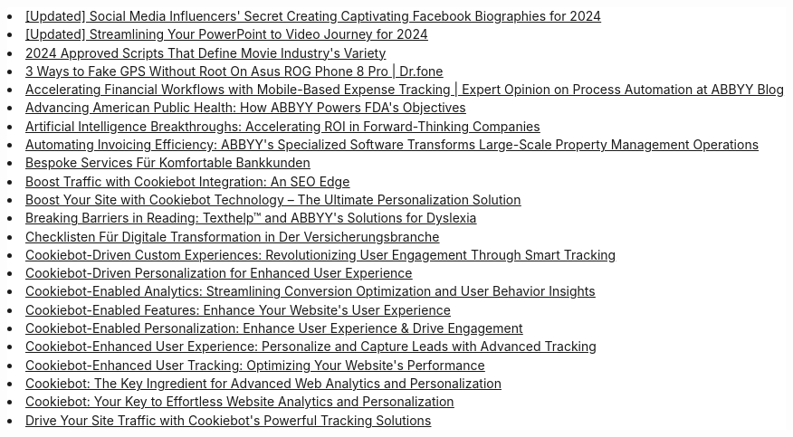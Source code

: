 <li><a href="https://facebook-video-recording.techidaily.com/updated-social-media-influencers-secret-creating-captivating-facebook-biographies-for-2024/"><u>[Updated] Social Media Influencers' Secret  Creating Captivating Facebook Biographies for 2024</u></a></li>
<li><a href="https://screen-recording.techidaily.com/updated-streamlining-your-powerpoint-to-video-journey-for-2024/"><u>[Updated] Streamlining Your PowerPoint to Video Journey for 2024</u></a></li>
<li><a href="https://extra-approaches.techidaily.com/2024-approved-scripts-that-define-movie-industrys-variety/"><u>2024 Approved  Scripts That Define Movie Industry's Variety</u></a></li>
<li><a href="https://location-fake.techidaily.com/3-ways-to-fake-gps-without-root-on-asus-rog-phone-8-pro-drfone-by-drfone-virtual-android/"><u>3 Ways to Fake GPS Without Root On Asus ROG Phone 8 Pro | Dr.fone</u></a></li>
<li><a href="https://discover-best.techidaily.com/accelerating-financial-workflows-with-mobile-based-expense-tracking-expert-opinion-on-process-automation-at-abbyy-blog/"><u>Accelerating Financial Workflows with Mobile-Based Expense Tracking | Expert Opinion on Process Automation at ABBYY Blog</u></a></li>
<li><a href="https://discover-best.techidaily.com/advancing-american-public-health-how-abbyy-powers-fdas-objectives/"><u>Advancing American Public Health: How ABBYY Powers FDA's Objectives</u></a></li>
<li><a href="https://discover-best.techidaily.com/artificial-intelligence-breakthroughs-accelerating-roi-in-forward-thinking-companies/"><u>Artificial Intelligence Breakthroughs: Accelerating ROI in Forward-Thinking Companies</u></a></li>
<li><a href="https://discover-best.techidaily.com/automating-invoicing-efficiency-abbyys-specialized-software-transforms-large-scale-property-management-operations/"><u>Automating Invoicing Efficiency: ABBYY's Specialized Software Transforms Large-Scale Property Management Operations</u></a></li>
<li><a href="https://discover-best.techidaily.com/bespoke-services-fur-komfortable-bankkunden/"><u>Bespoke Services Für Komfortable Bankkunden</u></a></li>
<li><a href="https://discover-best.techidaily.com/boost-traffic-with-cookiebot-integration-an-seo-edge/"><u>Boost Traffic with Cookiebot Integration: An SEO Edge</u></a></li>
<li><a href="https://discover-best.techidaily.com/boost-your-site-with-cookiebot-technology-the-ultimate-personalization-solution/"><u>Boost Your Site with Cookiebot Technology – The Ultimate Personalization Solution</u></a></li>
<li><a href="https://discover-best.techidaily.com/breaking-barriers-in-reading-texthelp-and-abbyys-solutions-for-dyslexia/"><u>Breaking Barriers in Reading: Texthelp™ and ABBYY's Solutions for Dyslexia</u></a></li>
<li><a href="https://discover-best.techidaily.com/checklisten-fur-digitale-transformation-in-der-versicherungsbranche/"><u>Checklisten Für Digitale Transformation in Der Versicherungsbranche</u></a></li>
<li><a href="https://discover-best.techidaily.com/cookiebot-driven-custom-experiences-revolutionizing-user-engagement-through-smart-tracking/"><u>Cookiebot-Driven Custom Experiences: Revolutionizing User Engagement Through Smart Tracking</u></a></li>
<li><a href="https://discover-best.techidaily.com/cookiebot-driven-personalization-for-enhanced-user-experience/"><u>Cookiebot-Driven Personalization for Enhanced User Experience</u></a></li>
<li><a href="https://discover-best.techidaily.com/cookiebot-enabled-analytics-streamlining-conversion-optimization-and-user-behavior-insights/"><u>Cookiebot-Enabled Analytics: Streamlining Conversion Optimization and User Behavior Insights</u></a></li>
<li><a href="https://discover-best.techidaily.com/cookiebot-enabled-features-enhance-your-websites-user-experience/"><u>Cookiebot-Enabled Features: Enhance Your Website's User Experience</u></a></li>
<li><a href="https://discover-best.techidaily.com/cookiebot-enabled-personalization-enhance-user-experience-and-drive-engagement/"><u>Cookiebot-Enabled Personalization: Enhance User Experience & Drive Engagement</u></a></li>
<li><a href="https://discover-best.techidaily.com/cookiebot-enhanced-user-experience-personalize-and-capture-leads-with-advanced-tracking/"><u>Cookiebot-Enhanced User Experience: Personalize and Capture Leads with Advanced Tracking</u></a></li>
<li><a href="https://discover-best.techidaily.com/cookiebot-enhanced-user-tracking-optimizing-your-websites-performance/"><u>Cookiebot-Enhanced User Tracking: Optimizing Your Website's Performance</u></a></li>
<li><a href="https://discover-best.techidaily.com/cookiebot-the-key-ingredient-for-advanced-web-analytics-and-personalization/"><u>Cookiebot: The Key Ingredient for Advanced Web Analytics and Personalization</u></a></li>
<li><a href="https://discover-best.techidaily.com/cookiebot-your-key-to-effortless-website-analytics-and-personalization/"><u>Cookiebot: Your Key to Effortless Website Analytics and Personalization</u></a></li>
<li><a href="https://discover-best.techidaily.com/drive-your-site-traffic-with-cookiebots-powerful-tracking-solutions/"><u>Drive Your Site Traffic with Cookiebot's Powerful Tracking Solutions</u></a></li>